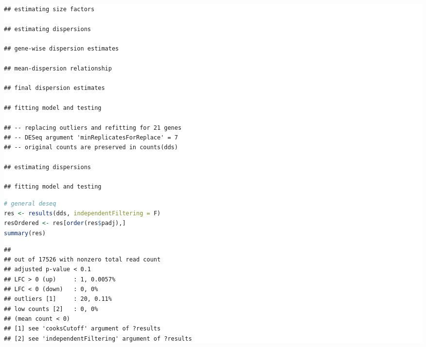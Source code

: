     ## estimating size factors

    ## estimating dispersions

    ## gene-wise dispersion estimates

    ## mean-dispersion relationship

    ## final dispersion estimates

    ## fitting model and testing

    ## -- replacing outliers and refitting for 21 genes
    ## -- DESeq argument 'minReplicatesForReplace' = 7 
    ## -- original counts are preserved in counts(dds)

    ## estimating dispersions

    ## fitting model and testing

``` r
# general deseq
res <- results(dds, independentFiltering = F)
resOrdered <- res[order(res$padj),]
summary(res)
```

    ## 
    ## out of 17526 with nonzero total read count
    ## adjusted p-value < 0.1
    ## LFC > 0 (up)     : 1, 0.0057% 
    ## LFC < 0 (down)   : 0, 0% 
    ## outliers [1]     : 20, 0.11% 
    ## low counts [2]   : 0, 0% 
    ## (mean count < 0)
    ## [1] see 'cooksCutoff' argument of ?results
    ## [2] see 'independentFiltering' argument of ?results
